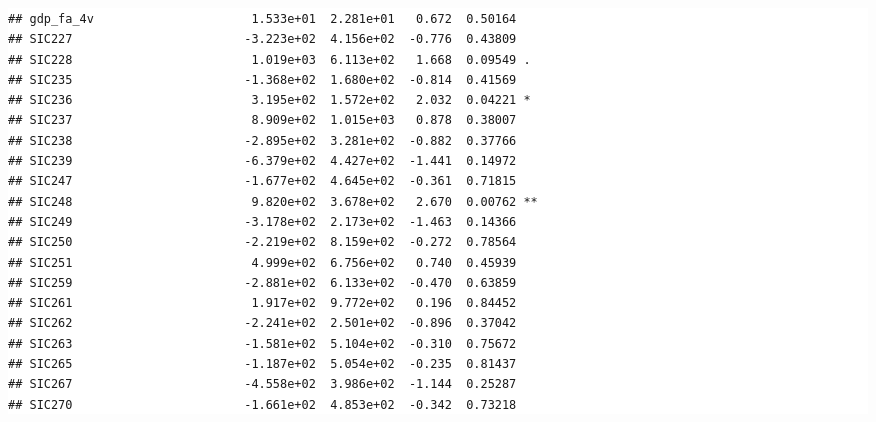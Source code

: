     ## gdp_fa_4v                      1.533e+01  2.281e+01   0.672  0.50164    
    ## SIC227                        -3.223e+02  4.156e+02  -0.776  0.43809    
    ## SIC228                         1.019e+03  6.113e+02   1.668  0.09549 .  
    ## SIC235                        -1.368e+02  1.680e+02  -0.814  0.41569    
    ## SIC236                         3.195e+02  1.572e+02   2.032  0.04221 *  
    ## SIC237                         8.909e+02  1.015e+03   0.878  0.38007    
    ## SIC238                        -2.895e+02  3.281e+02  -0.882  0.37766    
    ## SIC239                        -6.379e+02  4.427e+02  -1.441  0.14972    
    ## SIC247                        -1.677e+02  4.645e+02  -0.361  0.71815    
    ## SIC248                         9.820e+02  3.678e+02   2.670  0.00762 ** 
    ## SIC249                        -3.178e+02  2.173e+02  -1.463  0.14366    
    ## SIC250                        -2.219e+02  8.159e+02  -0.272  0.78564    
    ## SIC251                         4.999e+02  6.756e+02   0.740  0.45939    
    ## SIC259                        -2.881e+02  6.133e+02  -0.470  0.63859    
    ## SIC261                         1.917e+02  9.772e+02   0.196  0.84452    
    ## SIC262                        -2.241e+02  2.501e+02  -0.896  0.37042    
    ## SIC263                        -1.581e+02  5.104e+02  -0.310  0.75672    
    ## SIC265                        -1.187e+02  5.054e+02  -0.235  0.81437    
    ## SIC267                        -4.558e+02  3.986e+02  -1.144  0.25287    
    ## SIC270                        -1.661e+02  4.853e+02  -0.342  0.73218    